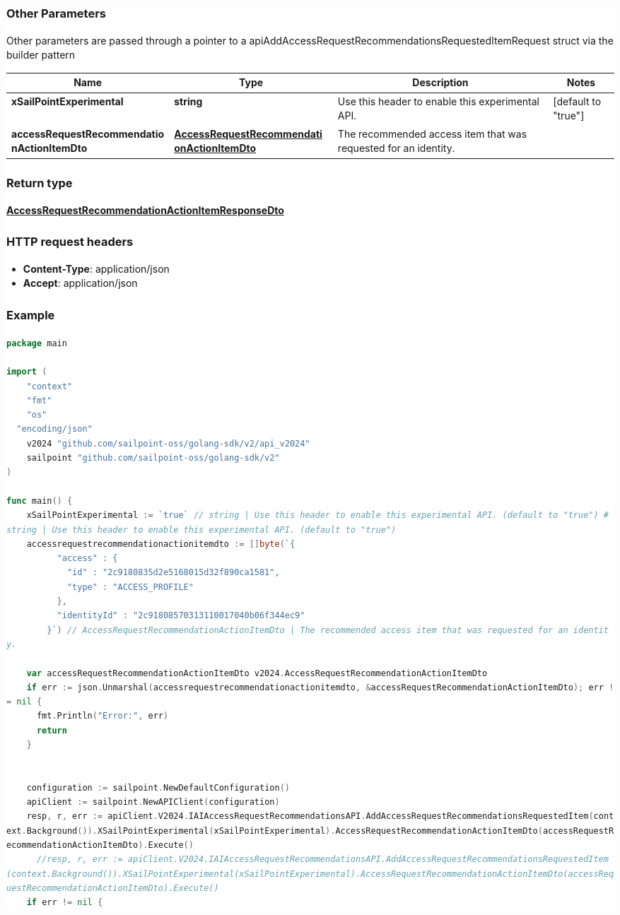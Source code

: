### Other Parameters

Other parameters are passed through a pointer to a apiAddAccessRequestRecommendationsRequestedItemRequest struct via the builder pattern

| Name | Type | Description | Notes |
| --- | --- | --- | --- |
| **xSailPointExperimental** | **string** | Use this header to enable this experimental API. | [default to &quot;true&quot;] |
| **accessRequestRecommendationActionItemDto** | [**AccessRequestRecommendationActionItemDto**](../models/access-request-recommendation-action-item-dto) | The recommended access item that was requested for an identity. |

### Return type

[**AccessRequestRecommendationActionItemResponseDto**](../models/access-request-recommendation-action-item-response-dto)

### HTTP request headers

- **Content-Type**: application/json
- **Accept**: application/json

### Example

```go
package main

import (
	"context"
	"fmt"
	"os"
  "encoding/json"
    v2024 "github.com/sailpoint-oss/golang-sdk/v2/api_v2024"
	sailpoint "github.com/sailpoint-oss/golang-sdk/v2"
)

func main() {
    xSailPointExperimental := `true` // string | Use this header to enable this experimental API. (default to "true") # string | Use this header to enable this experimental API. (default to "true")
    accessrequestrecommendationactionitemdto := []byte(`{
          "access" : {
            "id" : "2c9180835d2e5168015d32f890ca1581",
            "type" : "ACCESS_PROFILE"
          },
          "identityId" : "2c91808570313110017040b06f344ec9"
        }`) // AccessRequestRecommendationActionItemDto | The recommended access item that was requested for an identity.

    var accessRequestRecommendationActionItemDto v2024.AccessRequestRecommendationActionItemDto
    if err := json.Unmarshal(accessrequestrecommendationactionitemdto, &accessRequestRecommendationActionItemDto); err != nil {
      fmt.Println("Error:", err)
      return
    }


    configuration := sailpoint.NewDefaultConfiguration()
    apiClient := sailpoint.NewAPIClient(configuration)
    resp, r, err := apiClient.V2024.IAIAccessRequestRecommendationsAPI.AddAccessRequestRecommendationsRequestedItem(context.Background()).XSailPointExperimental(xSailPointExperimental).AccessRequestRecommendationActionItemDto(accessRequestRecommendationActionItemDto).Execute()
	  //resp, r, err := apiClient.V2024.IAIAccessRequestRecommendationsAPI.AddAccessRequestRecommendationsRequestedItem(context.Background()).XSailPointExperimental(xSailPointExperimental).AccessRequestRecommendationActionItemDto(accessRequestRecommendationActionItemDto).Execute()
    if err != nil {
```